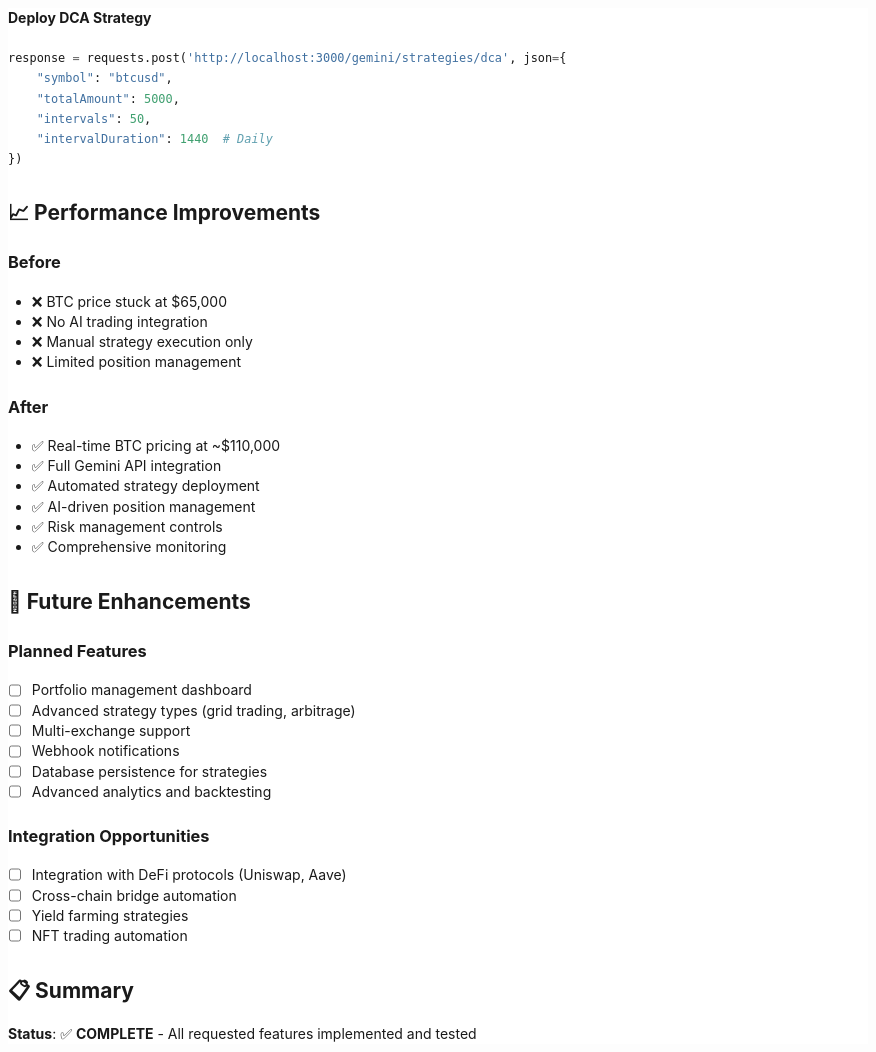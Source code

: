 #### Deploy DCA Strategy

```python
response = requests.post('http://localhost:3000/gemini/strategies/dca', json={
    "symbol": "btcusd",
    "totalAmount": 5000,
    "intervals": 50,
    "intervalDuration": 1440  # Daily
})
```

## 📈 Performance Improvements

### Before

- ❌ BTC price stuck at $65,000
- ❌ No AI trading integration
- ❌ Manual strategy execution only
- ❌ Limited position management

### After

- ✅ Real-time BTC pricing at ~$110,000
- ✅ Full Gemini API integration
- ✅ Automated strategy deployment
- ✅ AI-driven position management
- ✅ Risk management controls
- ✅ Comprehensive monitoring

## 🔮 Future Enhancements

### Planned Features

- [ ] Portfolio management dashboard
- [ ] Advanced strategy types (grid trading, arbitrage)
- [ ] Multi-exchange support
- [ ] Webhook notifications
- [ ] Database persistence for strategies
- [ ] Advanced analytics and backtesting

### Integration Opportunities

- [ ] Integration with DeFi protocols (Uniswap, Aave)
- [ ] Cross-chain bridge automation
- [ ] Yield farming strategies
- [ ] NFT trading automation

## 📋 Summary

**Status**: ✅ **COMPLETE** - All requested features implemented and tested
